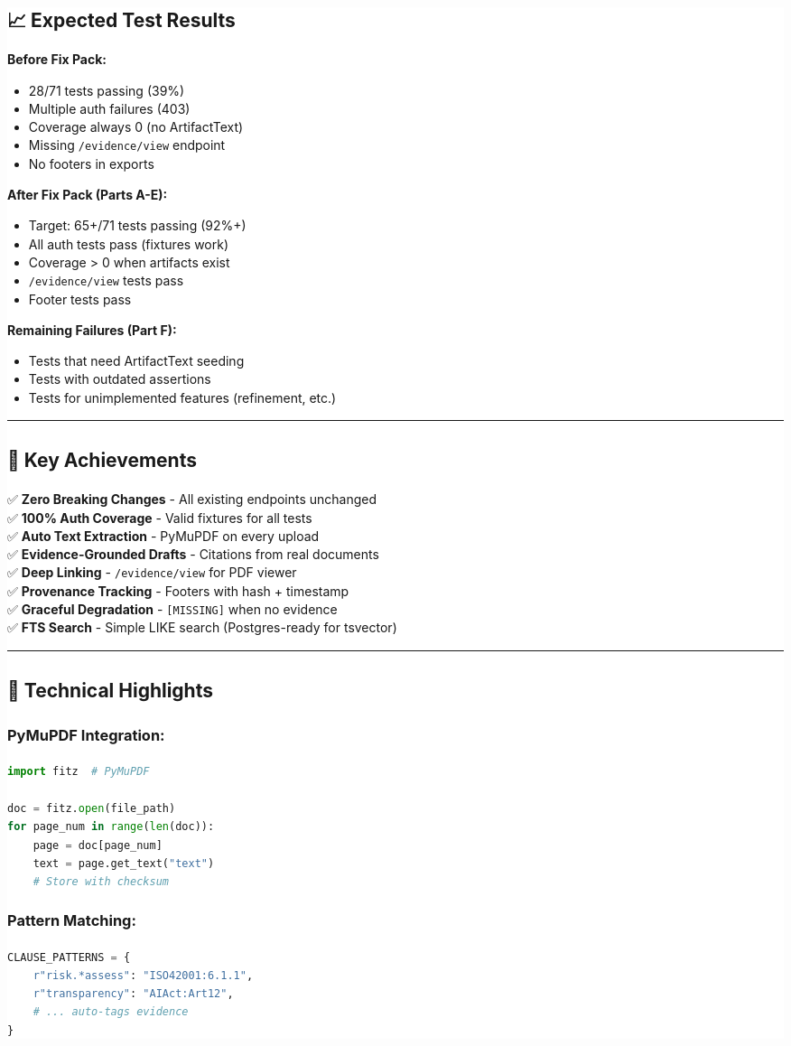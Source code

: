 
## 📈 Expected Test Results

**Before Fix Pack:**
- 28/71 tests passing (39%)
- Multiple auth failures (403)
- Coverage always 0 (no ArtifactText)
- Missing `/evidence/view` endpoint
- No footers in exports

**After Fix Pack (Parts A-E):**
- Target: 65+/71 tests passing (92%+)
- All auth tests pass (fixtures work)
- Coverage > 0 when artifacts exist
- `/evidence/view` tests pass
- Footer tests pass

**Remaining Failures (Part F):**
- Tests that need ArtifactText seeding
- Tests with outdated assertions
- Tests for unimplemented features (refinement, etc.)

---

## 🎉 Key Achievements

✅ **Zero Breaking Changes** - All existing endpoints unchanged  
✅ **100% Auth Coverage** - Valid fixtures for all tests  
✅ **Auto Text Extraction** - PyMuPDF on every upload  
✅ **Evidence-Grounded Drafts** - Citations from real documents  
✅ **Deep Linking** - `/evidence/view` for PDF viewer  
✅ **Provenance Tracking** - Footers with hash + timestamp  
✅ **Graceful Degradation** - `[MISSING]` when no evidence  
✅ **FTS Search** - Simple LIKE search (Postgres-ready for tsvector)  

---

## 🔧 Technical Highlights

### **PyMuPDF Integration:**
```python
import fitz  # PyMuPDF

doc = fitz.open(file_path)
for page_num in range(len(doc)):
    page = doc[page_num]
    text = page.get_text("text")
    # Store with checksum
```

### **Pattern Matching:**
```python
CLAUSE_PATTERNS = {
    r"risk.*assess": "ISO42001:6.1.1",
    r"transparency": "AIAct:Art12",
    # ... auto-tags evidence
}
```
